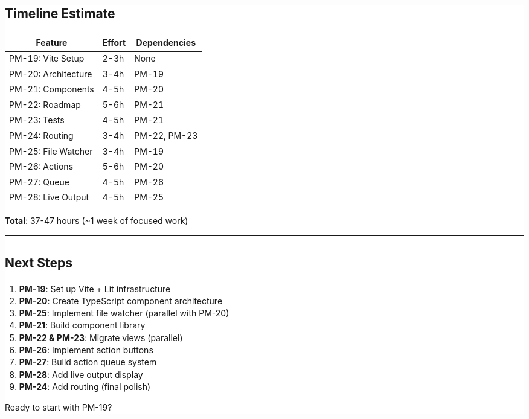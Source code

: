 ## Timeline Estimate

| Feature | Effort | Dependencies |
|---------|--------|--------------|
| PM-19: Vite Setup | 2-3h | None |
| PM-20: Architecture | 3-4h | PM-19 |
| PM-21: Components | 4-5h | PM-20 |
| PM-22: Roadmap | 5-6h | PM-21 |
| PM-23: Tests | 4-5h | PM-21 |
| PM-24: Routing | 3-4h | PM-22, PM-23 |
| PM-25: File Watcher | 3-4h | PM-19 |
| PM-26: Actions | 5-6h | PM-20 |
| PM-27: Queue | 4-5h | PM-26 |
| PM-28: Live Output | 4-5h | PM-25 |

**Total**: 37-47 hours (~1 week of focused work)

---

## Next Steps

1. **PM-19**: Set up Vite + Lit infrastructure
2. **PM-20**: Create TypeScript component architecture
3. **PM-25**: Implement file watcher (parallel with PM-20)
4. **PM-21**: Build component library
5. **PM-22 & PM-23**: Migrate views (parallel)
6. **PM-26**: Implement action buttons
7. **PM-27**: Build action queue system
8. **PM-28**: Add live output display
9. **PM-24**: Add routing (final polish)

Ready to start with PM-19?
